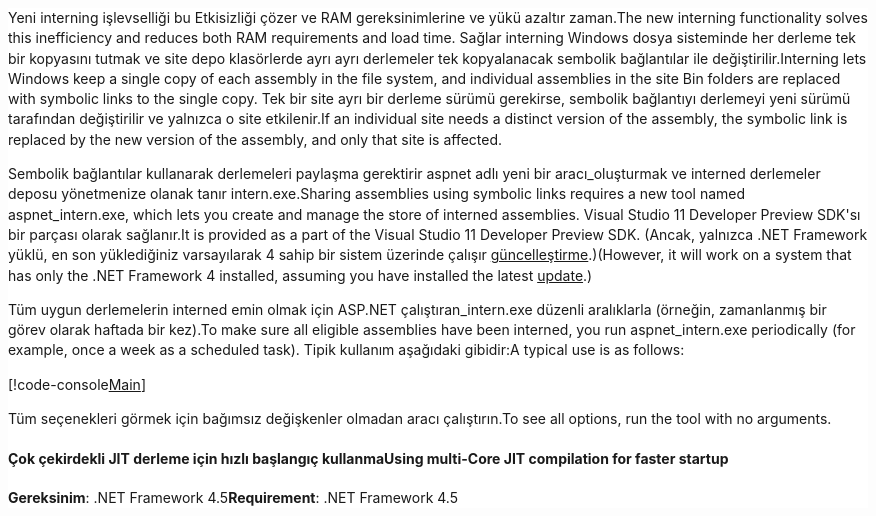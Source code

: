 <span data-ttu-id="57a1d-345">Yeni interning işlevselliği bu Etkisizliği çözer ve RAM gereksinimlerine ve yükü azaltır zaman.</span><span class="sxs-lookup"><span data-stu-id="57a1d-345">The new interning functionality solves this inefficiency and reduces both RAM requirements and load time.</span></span> <span data-ttu-id="57a1d-346">Sağlar interning Windows dosya sisteminde her derleme tek bir kopyasını tutmak ve site depo klasörlerde ayrı ayrı derlemeler tek kopyalanacak sembolik bağlantılar ile değiştirilir.</span><span class="sxs-lookup"><span data-stu-id="57a1d-346">Interning lets Windows keep a single copy of each assembly in the file system, and individual assemblies in the site Bin folders are replaced with symbolic links to the single copy.</span></span> <span data-ttu-id="57a1d-347">Tek bir site ayrı bir derleme sürümü gerekirse, sembolik bağlantıyı derlemeyi yeni sürümü tarafından değiştirilir ve yalnızca o site etkilenir.</span><span class="sxs-lookup"><span data-stu-id="57a1d-347">If an individual site needs a distinct version of the assembly, the symbolic link is replaced by the new version of the assembly, and only that site is affected.</span></span>

<span data-ttu-id="57a1d-348">Sembolik bağlantılar kullanarak derlemeleri paylaşma gerektirir aspnet adlı yeni bir aracı\_oluşturmak ve interned derlemeler deposu yönetmenize olanak tanır intern.exe.</span><span class="sxs-lookup"><span data-stu-id="57a1d-348">Sharing assemblies using symbolic links requires a new tool named aspnet\_intern.exe, which lets you create and manage the store of interned assemblies.</span></span> <span data-ttu-id="57a1d-349">Visual Studio 11 Developer Preview SDK'sı bir parçası olarak sağlanır.</span><span class="sxs-lookup"><span data-stu-id="57a1d-349">It is provided as a part of the Visual Studio 11 Developer Preview SDK.</span></span> <span data-ttu-id="57a1d-350">(Ancak, yalnızca .NET Framework yüklü, en son yüklediğiniz varsayılarak 4 sahip bir sistem üzerinde çalışır [güncelleştirme](https://support.microsoft.com/kb/2468871).)</span><span class="sxs-lookup"><span data-stu-id="57a1d-350">(However, it will work on a system that has only the .NET Framework 4 installed, assuming you have installed the latest [update](https://support.microsoft.com/kb/2468871).)</span></span>

<span data-ttu-id="57a1d-351">Tüm uygun derlemelerin interned emin olmak için ASP.NET çalıştıran\_intern.exe düzenli aralıklarla (örneğin, zamanlanmış bir görev olarak haftada bir kez).</span><span class="sxs-lookup"><span data-stu-id="57a1d-351">To make sure all eligible assemblies have been interned, you run aspnet\_intern.exe periodically (for example, once a week as a scheduled task).</span></span> <span data-ttu-id="57a1d-352">Tipik kullanım aşağıdaki gibidir:</span><span class="sxs-lookup"><span data-stu-id="57a1d-352">A typical use is as follows:</span></span>

[!code-console[Main](whats-new-in-aspnet-45-and-visual-studio-2012/samples/sample14.cmd)]

<span data-ttu-id="57a1d-353">Tüm seçenekleri görmek için bağımsız değişkenler olmadan aracı çalıştırın.</span><span class="sxs-lookup"><span data-stu-id="57a1d-353">To see all options, run the tool with no arguments.</span></span>

<a id="_Toc_perf_4"></a>
#### <a name="using-multi-core-jit-compilation-for-faster-startup"></a><span data-ttu-id="57a1d-354">Çok çekirdekli JIT derleme için hızlı başlangıç kullanma</span><span class="sxs-lookup"><span data-stu-id="57a1d-354">Using multi-Core JIT compilation for faster startup</span></span>

<span data-ttu-id="57a1d-355">**Gereksinim**: .NET Framework 4.5</span><span class="sxs-lookup"><span data-stu-id="57a1d-355">**Requirement**: .NET Framework 4.5</span></span>
